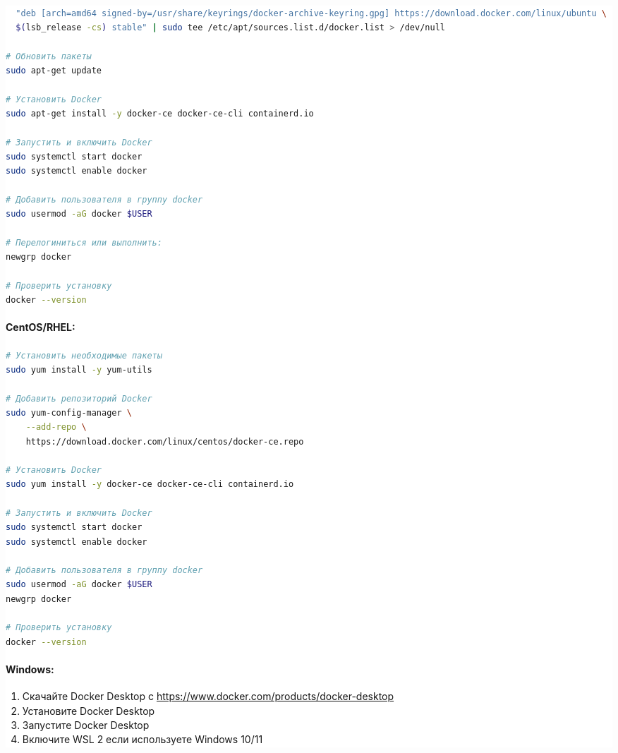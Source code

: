 ```bash
  "deb [arch=amd64 signed-by=/usr/share/keyrings/docker-archive-keyring.gpg] https://download.docker.com/linux/ubuntu \
  $(lsb_release -cs) stable" | sudo tee /etc/apt/sources.list.d/docker.list > /dev/null

# Обновить пакеты
sudo apt-get update

# Установить Docker
sudo apt-get install -y docker-ce docker-ce-cli containerd.io

# Запустить и включить Docker
sudo systemctl start docker
sudo systemctl enable docker

# Добавить пользователя в группу docker
sudo usermod -aG docker $USER

# Перелогиниться или выполнить:
newgrp docker

# Проверить установку
docker --version
```

#### **CentOS/RHEL:**
```bash
# Установить необходимые пакеты
sudo yum install -y yum-utils

# Добавить репозиторий Docker
sudo yum-config-manager \
    --add-repo \
    https://download.docker.com/linux/centos/docker-ce.repo

# Установить Docker
sudo yum install -y docker-ce docker-ce-cli containerd.io

# Запустить и включить Docker
sudo systemctl start docker
sudo systemctl enable docker

# Добавить пользователя в группу docker
sudo usermod -aG docker $USER
newgrp docker

# Проверить установку
docker --version
```

#### **Windows:**
1. Скачайте Docker Desktop с https://www.docker.com/products/docker-desktop
2. Установите Docker Desktop
3. Запустите Docker Desktop
4. Включите WSL 2 если используете Windows 10/11

